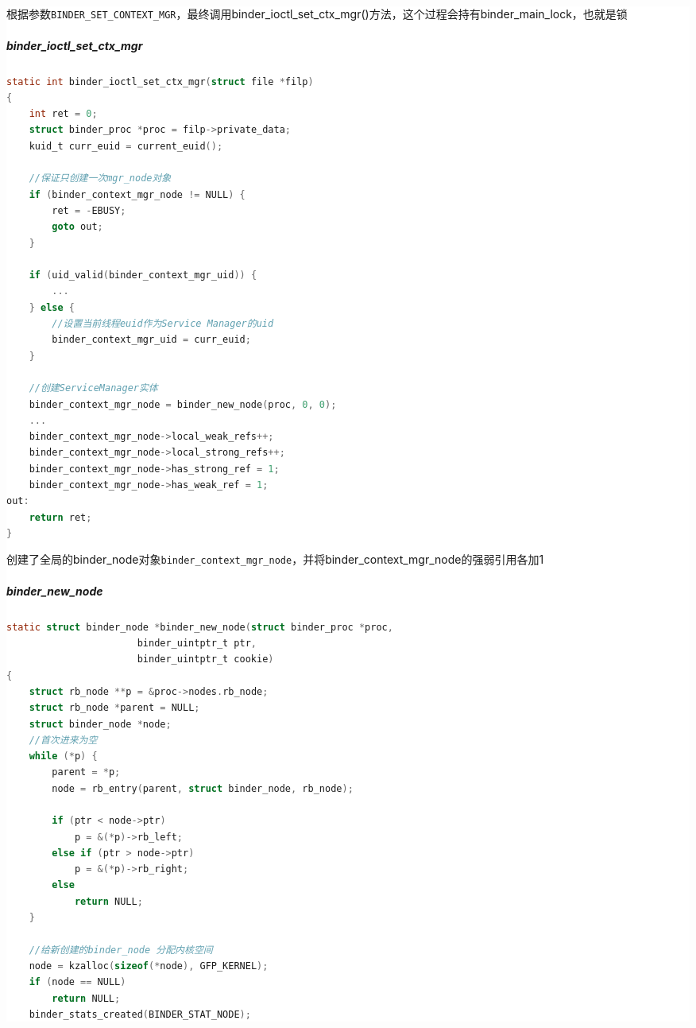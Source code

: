 根据参数`BINDER_SET_CONTEXT_MGR`，最终调用binder_ioctl_set_ctx_mgr()方法，这个过程会持有binder_main_lock，也就是锁

##### binder_ioctl_set_ctx_mgr

```c
static int binder_ioctl_set_ctx_mgr(struct file *filp)
{
    int ret = 0;
    struct binder_proc *proc = filp->private_data;
    kuid_t curr_euid = current_euid();

    //保证只创建一次mgr_node对象
    if (binder_context_mgr_node != NULL) {
        ret = -EBUSY; 
        goto out;
    }

    if (uid_valid(binder_context_mgr_uid)) {
        ...
    } else {
        //设置当前线程euid作为Service Manager的uid
        binder_context_mgr_uid = curr_euid;
    }

    //创建ServiceManager实体
    binder_context_mgr_node = binder_new_node(proc, 0, 0);
    ...
    binder_context_mgr_node->local_weak_refs++;
    binder_context_mgr_node->local_strong_refs++;
    binder_context_mgr_node->has_strong_ref = 1;
    binder_context_mgr_node->has_weak_ref = 1;
out:
    return ret;
}
```

创建了全局的binder_node对象`binder_context_mgr_node`，并将binder_context_mgr_node的强弱引用各加1

##### binder_new_node

```c
static struct binder_node *binder_new_node(struct binder_proc *proc,
                       binder_uintptr_t ptr,
                       binder_uintptr_t cookie)
{
    struct rb_node **p = &proc->nodes.rb_node;
    struct rb_node *parent = NULL;
    struct binder_node *node;
    //首次进来为空
    while (*p) {
        parent = *p;
        node = rb_entry(parent, struct binder_node, rb_node);

        if (ptr < node->ptr)
            p = &(*p)->rb_left;
        else if (ptr > node->ptr)
            p = &(*p)->rb_right;
        else
            return NULL;
    }

    //给新创建的binder_node 分配内核空间
    node = kzalloc(sizeof(*node), GFP_KERNEL);
    if (node == NULL)
        return NULL;
    binder_stats_created(BINDER_STAT_NODE);
```